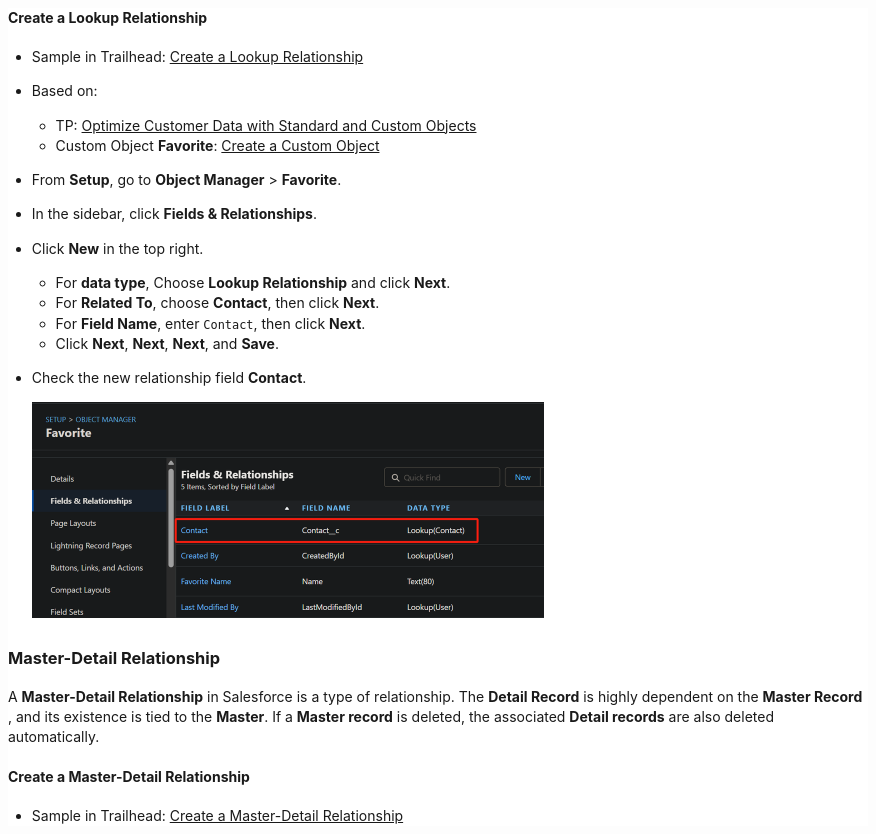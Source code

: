 #### Create a Lookup Relationship

- Sample in Trailhead: [Create a Lookup Relationship](https://trailhead.salesforce.com/content/learn/modules/data_modeling/object_relationships?trail_id=force_com_dev_beginner)

- Based on:

  - TP: [Optimize Customer Data with Standard and Custom Objects](https://trailhead.salesforce.com/content/learn/modules/data_modeling/objects_intro?trail_id=force_com_dev_beginner)
  - Custom Object **Favorite**: [Create a Custom Object](https://trailhead.salesforce.com/content/learn/modules/data_modeling/object_relationships?trail_id=force_com_dev_beginner)

- From **Setup**, go to **Object Manager** > **Favorite**.

- In the sidebar, click **Fields & Relationships**.

- Click **New** in the top right.

  - For **data type**, Choose **Lookup Relationship** and click **Next**.
  - For **Related To**, choose **Contact**, then click **Next**.
  - For **Field Name**, enter `Contact`, then click **Next**.
  - Click **Next**, **Next**, **Next**, and **Save**.

- Check the new relationship field **Contact**.

    <img src="assets/image-20250319011834081.png" alt="image-20250319011834081" style="zoom:50%;" />

### Master-Detail Relationship

A **Master-Detail Relationship** in Salesforce is a type of relationship. The **Detail Record** is highly dependent on the **Master Record** , and its existence is tied to the **Master**. If a **Master record** is deleted, the associated **Detail records** are also deleted automatically.

#### Create a Master-Detail Relationship

- Sample in Trailhead: [Create a Master-Detail Relationship](https://trailhead.salesforce.com/content/learn/modules/data_modeling/object_relationships?trail_id=force_com_dev_beginner)
